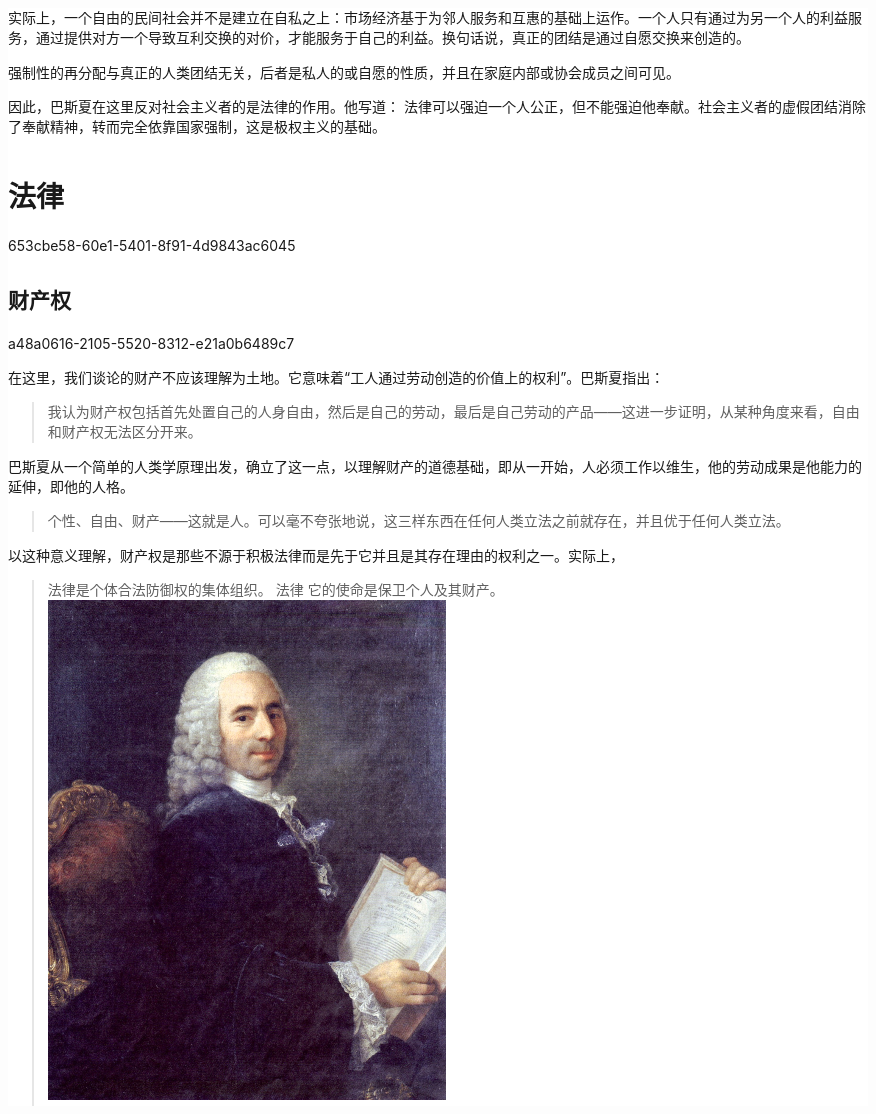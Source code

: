 实际上，一个自由的民间社会并不是建立在自私之上：市场经济基于为邻人服务和互惠的基础上运作。一个人只有通过为另一个人的利益服务，通过提供对方一个导致互利交换的对价，才能服务于自己的利益。换句话说，真正的团结是通过自愿交换来创造的。

强制性的再分配与真正的人类团结无关，后者是私人的或自愿的性质，并且在家庭内部或协会成员之间可见。

因此，巴斯夏在这里反对社会主义者的是法律的作用。他写道：
法律可以强迫一个人公正，但不能强迫他奉献。社会主义者的虚假团结消除了奉献精神，转而完全依靠国家强制，这是极权主义的基础。

# 法律

<partId>653cbe58-60e1-5401-8f91-4d9843ac6045</partId>

## 财产权

<chapterId>a48a0616-2105-5520-8312-e21a0b6489c7</chapterId>

在这里，我们谈论的财产不应该理解为土地。它意味着“工人通过劳动创造的价值上的权利”。巴斯夏指出：

> 我认为财产权包括首先处置自己的人身自由，然后是自己的劳动，最后是自己劳动的产品——这进一步证明，从某种角度来看，自由和财产权无法区分开来。

巴斯夏从一个简单的人类学原理出发，确立了这一点，以理解财产的道德基础，即从一开始，人必须工作以维生，他的劳动成果是他能力的延伸，即他的人格。

> 个性、自由、财产——这就是人。可以毫不夸张地说，这三样东西在任何人类立法之前就存在，并且优于任何人类立法。

以这种意义理解，财产权是那些不源于积极法律而是先于它并且是其存在理由的权利之一。实际上，

> 法律是个体合法防御权的集体组织。
> 法律
> 它的使命是保卫个人及其财产。
> ![image](assets/en/120.webp)
